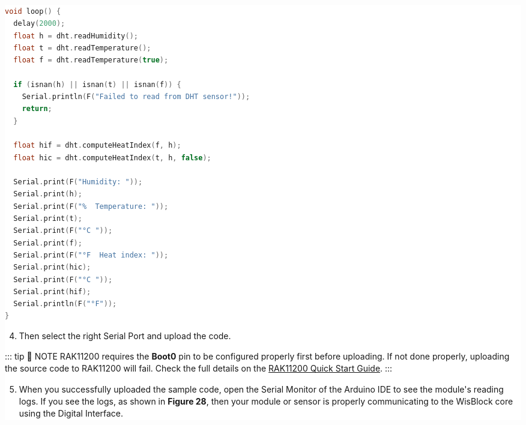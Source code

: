 ```c
void loop() {
  delay(2000);
  float h = dht.readHumidity();
  float t = dht.readTemperature();
  float f = dht.readTemperature(true);
  
  if (isnan(h) || isnan(t) || isnan(f)) {
    Serial.println(F("Failed to read from DHT sensor!"));
    return;
  }
  
  float hif = dht.computeHeatIndex(f, h);
  float hic = dht.computeHeatIndex(t, h, false);

  Serial.print(F("Humidity: "));
  Serial.print(h);
  Serial.print(F("%  Temperature: "));
  Serial.print(t);
  Serial.print(F("°C "));
  Serial.print(f);
  Serial.print(F("°F  Heat index: "));
  Serial.print(hic);
  Serial.print(F("°C "));
  Serial.print(hif);
  Serial.println(F("°F"));
}
```

4. Then select the right Serial Port and upload the code.

::: tip 📝 NOTE
RAK11200 requires the **Boot0** pin to be configured properly first before uploading. If not done properly, uploading the source code to RAK11200 will fail. Check the full details on the [RAK11200 Quick Start Guide](https://docs.rakwireless.com/Product-Categories/WisBlock/RAK11200/Quickstart/#uploading-to-wisblock).
:::

<rk-img
  src="/assets/images/wisblock/rak5804/quickstart/rak11200-gpio-selectport.png"
  width="100%"
  caption="Selecting the correct Serial Port"
/>

5. When you successfully uploaded the sample code, open the Serial Monitor of the Arduino IDE to see the module's reading logs. If you see the logs, as shown in **Figure 28**, then your module or sensor is properly communicating to the WisBlock core using the Digital Interface.

<rk-img
  src="/assets/images/wisblock/rak5804/quickstart/gpio-logs.png"
  width="80%"
  caption="DHT11 Temp & Humidity data logs"
/>
